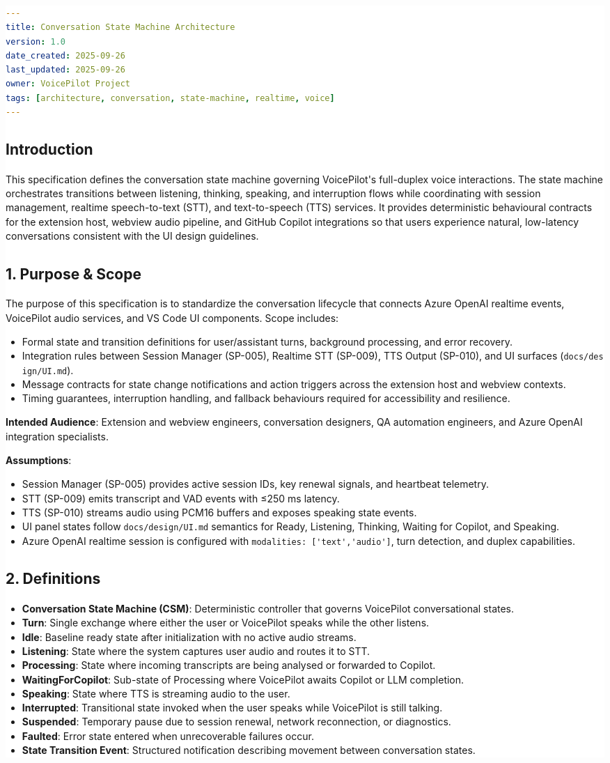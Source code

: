 ```yaml
---
title: Conversation State Machine Architecture
version: 1.0
date_created: 2025-09-26
last_updated: 2025-09-26
owner: VoicePilot Project
tags: [architecture, conversation, state-machine, realtime, voice]
---
```


## Introduction

This specification defines the conversation state machine governing VoicePilot's full-duplex voice interactions. The state machine orchestrates transitions between listening, thinking, speaking, and interruption flows while coordinating with session management, realtime speech-to-text (STT), and text-to-speech (TTS) services. It provides deterministic behavioural contracts for the extension host, webview audio pipeline, and GitHub Copilot integrations so that users experience natural, low-latency conversations consistent with the UI design guidelines.

## 1. Purpose & Scope

The purpose of this specification is to standardize the conversation lifecycle that connects Azure OpenAI realtime events, VoicePilot audio services, and VS Code UI components. Scope includes:

- Formal state and transition definitions for user/assistant turns, background processing, and error recovery.
- Integration rules between Session Manager (SP-005), Realtime STT (SP-009), TTS Output (SP-010), and UI surfaces (`docs/design/UI.md`).
- Message contracts for state change notifications and action triggers across the extension host and webview contexts.
- Timing guarantees, interruption handling, and fallback behaviours required for accessibility and resilience.

**Intended Audience**: Extension and webview engineers, conversation designers, QA automation engineers, and Azure OpenAI integration specialists.

**Assumptions**:

- Session Manager (SP-005) provides active session IDs, key renewal signals, and heartbeat telemetry.
- STT (SP-009) emits transcript and VAD events with ≤250 ms latency.
- TTS (SP-010) streams audio using PCM16 buffers and exposes speaking state events.
- UI panel states follow `docs/design/UI.md` semantics for Ready, Listening, Thinking, Waiting for Copilot, and Speaking.
- Azure OpenAI realtime session is configured with `modalities: ['text','audio']`, turn detection, and duplex capabilities.

## 2. Definitions

- **Conversation State Machine (CSM)**: Deterministic controller that governs VoicePilot conversational states.
- **Turn**: Single exchange where either the user or VoicePilot speaks while the other listens.
- **Idle**: Baseline ready state after initialization with no active audio streams.
- **Listening**: State where the system captures user audio and routes it to STT.
- **Processing**: State where incoming transcripts are being analysed or forwarded to Copilot.
- **WaitingForCopilot**: Sub-state of Processing where VoicePilot awaits Copilot or LLM completion.
- **Speaking**: State where TTS is streaming audio to the user.
- **Interrupted**: Transitional state invoked when the user speaks while VoicePilot is still talking.
- **Suspended**: Temporary pause due to session renewal, network reconnection, or diagnostics.
- **Faulted**: Error state entered when unrecoverable failures occur.
- **State Transition Event**: Structured notification describing movement between conversation states.